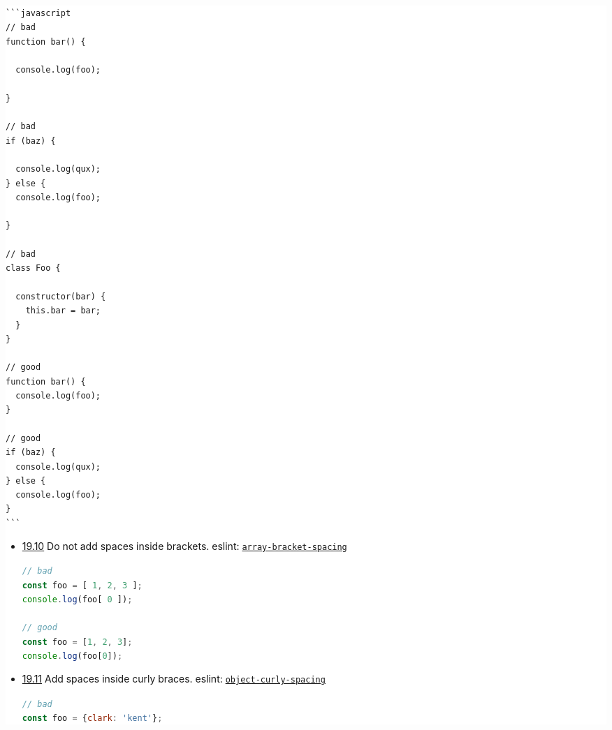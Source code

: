     ```javascript
    // bad
    function bar() {

      console.log(foo);

    }

    // bad
    if (baz) {

      console.log(qux);
    } else {
      console.log(foo);

    }

    // bad
    class Foo {

      constructor(bar) {
        this.bar = bar;
      }
    }

    // good
    function bar() {
      console.log(foo);
    }

    // good
    if (baz) {
      console.log(qux);
    } else {
      console.log(foo);
    }
    ```

<a name="whitespace--in-brackets"></a><a name="18.10"></a>
  - [19.10](#whitespace--in-brackets) Do not add spaces inside brackets. eslint: [`array-bracket-spacing`](https://eslint.org/docs/rules/array-bracket-spacing.html)

    ```javascript
    // bad
    const foo = [ 1, 2, 3 ];
    console.log(foo[ 0 ]);

    // good
    const foo = [1, 2, 3];
    console.log(foo[0]);
    ```

<a name="whitespace--in-braces"></a><a name="18.11"></a>
  - [19.11](#whitespace--in-braces) Add spaces inside curly braces. eslint: [`object-curly-spacing`](https://eslint.org/docs/rules/object-curly-spacing.html)

    ```javascript
    // bad
    const foo = {clark: 'kent'};
